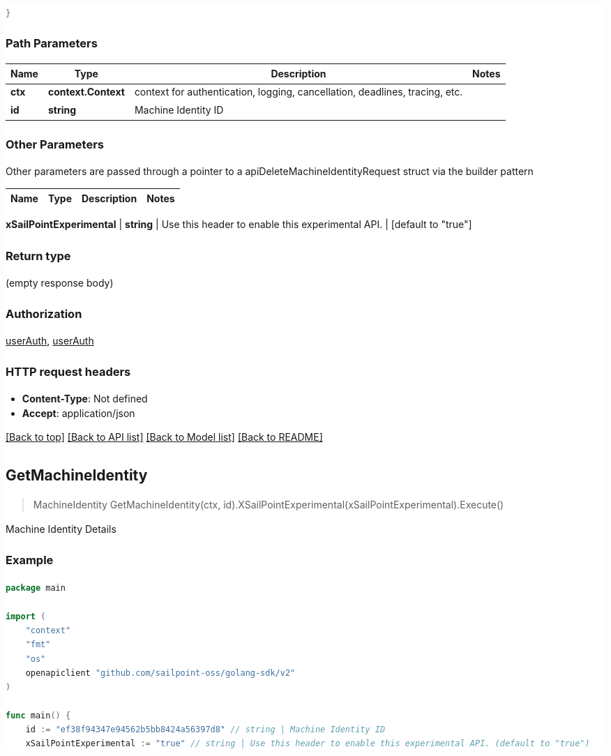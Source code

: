 ```go
}
```

### Path Parameters


Name | Type | Description  | Notes
------------- | ------------- | ------------- | -------------
**ctx** | **context.Context** | context for authentication, logging, cancellation, deadlines, tracing, etc.
**id** | **string** | Machine Identity ID | 

### Other Parameters

Other parameters are passed through a pointer to a apiDeleteMachineIdentityRequest struct via the builder pattern


Name | Type | Description  | Notes
------------- | ------------- | ------------- | -------------

 **xSailPointExperimental** | **string** | Use this header to enable this experimental API. | [default to &quot;true&quot;]

### Return type

 (empty response body)

### Authorization

[userAuth](../README.md#userAuth), [userAuth](../README.md#userAuth)

### HTTP request headers

- **Content-Type**: Not defined
- **Accept**: application/json

[[Back to top]](#) [[Back to API list]](../README.md#documentation-for-api-endpoints)
[[Back to Model list]](../README.md#documentation-for-models)
[[Back to README]](../README.md)


## GetMachineIdentity

> MachineIdentity GetMachineIdentity(ctx, id).XSailPointExperimental(xSailPointExperimental).Execute()

Machine Identity Details



### Example

```go
package main

import (
	"context"
	"fmt"
	"os"
	openapiclient "github.com/sailpoint-oss/golang-sdk/v2"
)

func main() {
	id := "ef38f94347e94562b5bb8424a56397d8" // string | Machine Identity ID
	xSailPointExperimental := "true" // string | Use this header to enable this experimental API. (default to "true")

```